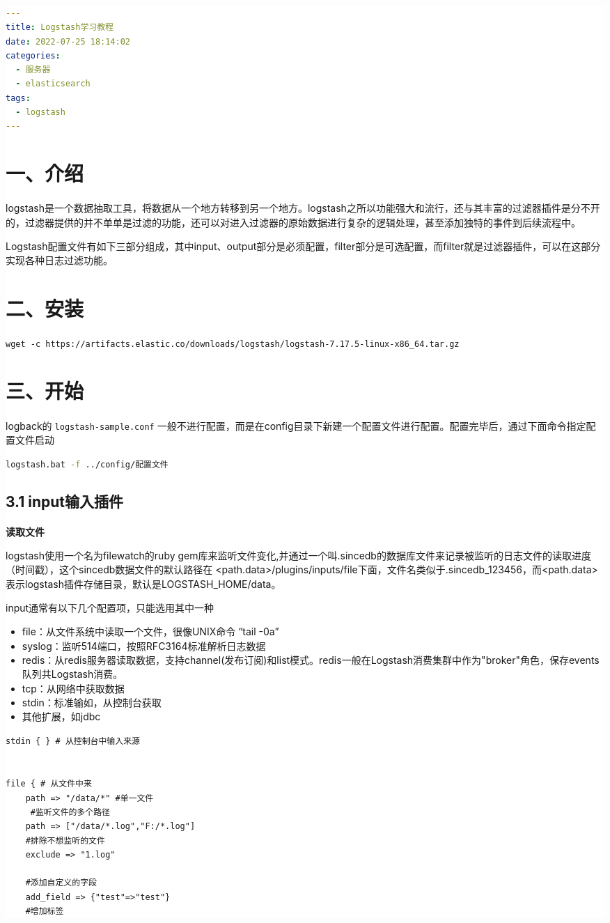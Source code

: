 ```yaml
---
title: Logstash学习教程
date: 2022-07-25 18:14:02
categories:
  - 服务器
  - elasticsearch
tags:
  - logstash
---
```


# 一、介绍

logstash是一个数据抽取工具，将数据从一个地方转移到另一个地方。logstash之所以功能强大和流行，还与其丰富的过滤器插件是分不开的，过滤器提供的并不单单是过滤的功能，还可以对进入过滤器的原始数据进行复杂的逻辑处理，甚至添加独特的事件到后续流程中。

Logstash配置文件有如下三部分组成，其中input、output部分是必须配置，filter部分是可选配置，而filter就是过滤器插件，可以在这部分实现各种日志过滤功能。

# 二、安装

```
wget -c https://artifacts.elastic.co/downloads/logstash/logstash-7.17.5-linux-x86_64.tar.gz
```

# 三、开始

logback的 `logstash-sample.conf` 一般不进行配置，而是在config目录下新建一个配置文件进行配置。配置完毕后，通过下面命令指定配置文件启动

```sh
logstash.bat -f ../config/配置文件
```

## 3.1 input输入插件

**读取文件**

logstash使用一个名为filewatch的ruby gem库来监听文件变化,并通过一个叫.sincedb的数据库文件来记录被监听的日志文件的读取进度（时间戳），这个sincedb数据文件的默认路径在 <path.data>/plugins/inputs/file下面，文件名类似于.sincedb_123456，而<path.data>表示logstash插件存储目录，默认是LOGSTASH_HOME/data。

input通常有以下几个配置项，只能选用其中一种

- file：从文件系统中读取一个文件，很像UNIX命令 “tail -0a”
- syslog：监听514端口，按照RFC3164标准解析日志数据
- redis：从redis服务器读取数据，支持channel(发布订阅)和list模式。redis一般在Logstash消费集群中作为"broker"角色，保存events队列共Logstash消费。
- tcp：从网络中获取数据
- stdin：标准输如，从控制台获取
- 其他扩展，如jdbc

```
stdin { } # 从控制台中输入来源


file { # 从文件中来
    path => "/data/*" #单一文件
     #监听文件的多个路径
    path => ["/data/*.log","F:/*.log"]
    #排除不想监听的文件
    exclude => "1.log"
    
    #添加自定义的字段
    add_field => {"test"=>"test"}
    #增加标签
```